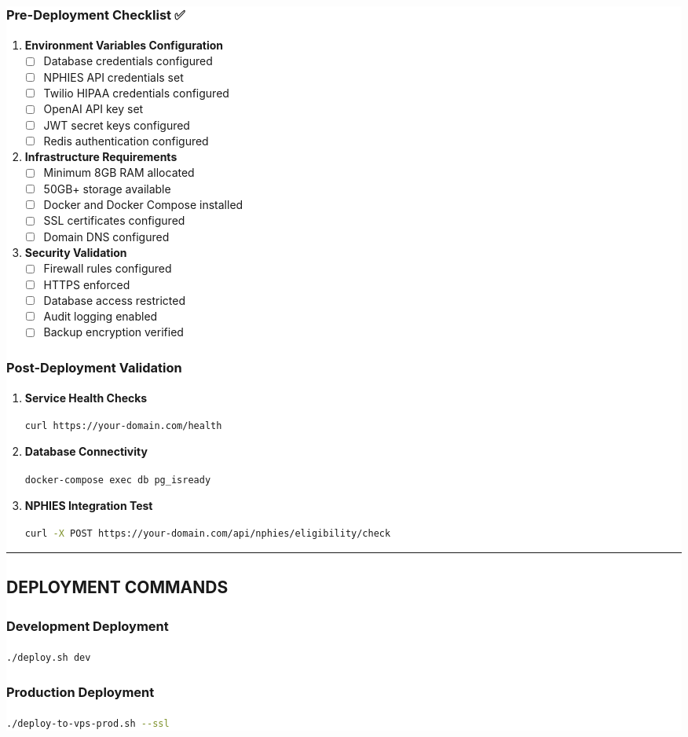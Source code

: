 ### Pre-Deployment Checklist ✅

1. **Environment Variables Configuration**
   - [ ] Database credentials configured
   - [ ] NPHIES API credentials set
   - [ ] Twilio HIPAA credentials configured
   - [ ] OpenAI API key set
   - [ ] JWT secret keys configured
   - [ ] Redis authentication configured

2. **Infrastructure Requirements**
   - [ ] Minimum 8GB RAM allocated
   - [ ] 50GB+ storage available
   - [ ] Docker and Docker Compose installed
   - [ ] SSL certificates configured
   - [ ] Domain DNS configured

3. **Security Validation**
   - [ ] Firewall rules configured
   - [ ] HTTPS enforced
   - [ ] Database access restricted
   - [ ] Audit logging enabled
   - [ ] Backup encryption verified

### Post-Deployment Validation

1. **Service Health Checks**
   ```bash
   curl https://your-domain.com/health
   ```

2. **Database Connectivity**
   ```bash
   docker-compose exec db pg_isready
   ```

3. **NPHIES Integration Test**
   ```bash
   curl -X POST https://your-domain.com/api/nphies/eligibility/check
   ```

---

## DEPLOYMENT COMMANDS

### Development Deployment
```bash
./deploy.sh dev
```

### Production Deployment
```bash
./deploy-to-vps-prod.sh --ssl
```
